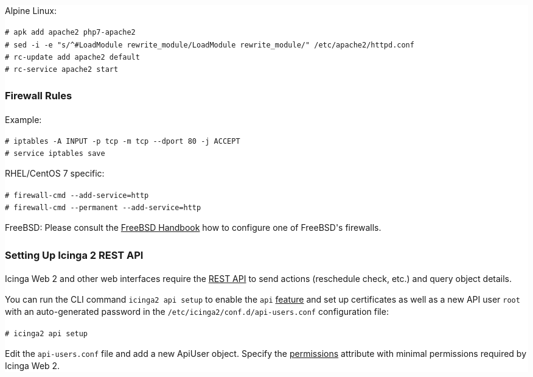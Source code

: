 Alpine Linux:

    # apk add apache2 php7-apache2
    # sed -i -e "s/^#LoadModule rewrite_module/LoadModule rewrite_module/" /etc/apache2/httpd.conf
    # rc-update add apache2 default
    # rc-service apache2 start

### Firewall Rules <a id="icinga2-user-interface-firewall-rules"></a>

Example:

    # iptables -A INPUT -p tcp -m tcp --dport 80 -j ACCEPT
    # service iptables save

RHEL/CentOS 7 specific:

    # firewall-cmd --add-service=http
    # firewall-cmd --permanent --add-service=http

FreeBSD:
Please consult the [FreeBSD Handbook](https://www.freebsd.org/doc/en_US.ISO8859-1/books/handbook/firewalls.html) how to configure one of FreeBSD's firewalls.


### Setting Up Icinga 2 REST API <a id="setting-up-rest-api"></a>

Icinga Web 2 and other web interfaces require the [REST API](12-icinga2-api.md#icinga2-api-setup)
to send actions (reschedule check, etc.) and query object details.

You can run the CLI command `icinga2 api setup` to enable the
`api` [feature](11-cli-commands.md#enable-features) and set up
certificates as well as a new API user `root` with an auto-generated password in the
`/etc/icinga2/conf.d/api-users.conf` configuration file:

    # icinga2 api setup

Edit the `api-users.conf` file and add a new ApiUser object. Specify the [permissions](12-icinga2-api.md#icinga2-api-permissions)
attribute with minimal permissions required by Icinga Web 2.
